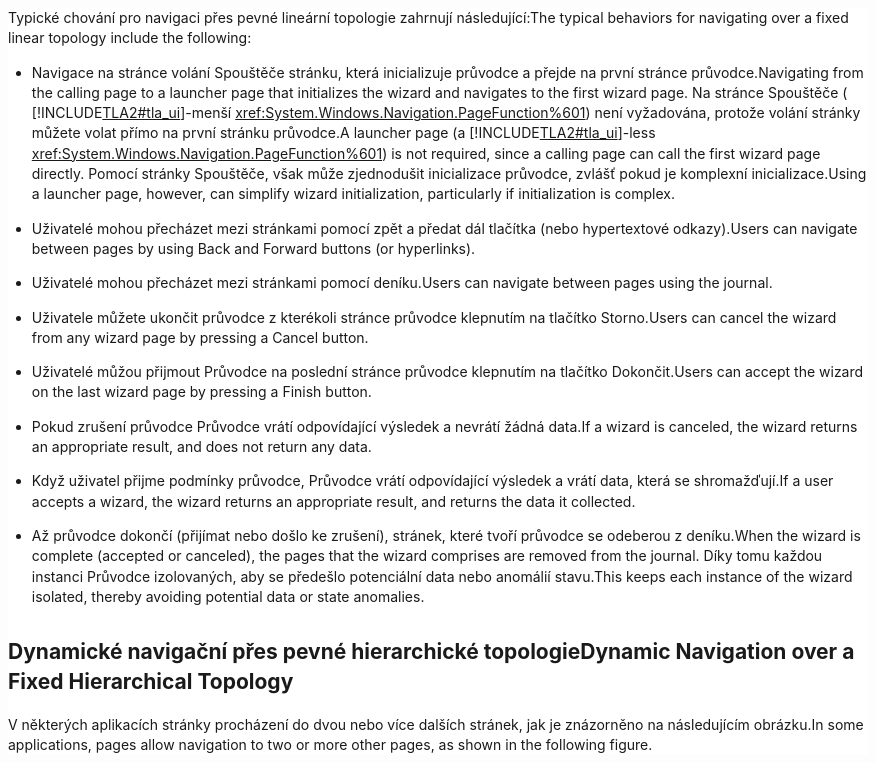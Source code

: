  <span data-ttu-id="d267c-133">Typické chování pro navigaci přes pevné lineární topologie zahrnují následující:</span><span class="sxs-lookup"><span data-stu-id="d267c-133">The typical behaviors for navigating over a fixed linear topology include the following:</span></span>  
  
-   <span data-ttu-id="d267c-134">Navigace na stránce volání Spouštěče stránku, která inicializuje průvodce a přejde na první stránce průvodce.</span><span class="sxs-lookup"><span data-stu-id="d267c-134">Navigating from the calling page to a launcher page that initializes the wizard and navigates to the first wizard page.</span></span> <span data-ttu-id="d267c-135">Na stránce Spouštěče ( [!INCLUDE[TLA2#tla_ui](../../../../includes/tla2sharptla-ui-md.md)]-menší <xref:System.Windows.Navigation.PageFunction%601>) není vyžadována, protože volání stránky můžete volat přímo na první stránku průvodce.</span><span class="sxs-lookup"><span data-stu-id="d267c-135">A launcher page (a [!INCLUDE[TLA2#tla_ui](../../../../includes/tla2sharptla-ui-md.md)]-less <xref:System.Windows.Navigation.PageFunction%601>) is not required, since a calling page can call the first wizard page directly.</span></span> <span data-ttu-id="d267c-136">Pomocí stránky Spouštěče, však může zjednodušit inicializace průvodce, zvlášť pokud je komplexní inicializace.</span><span class="sxs-lookup"><span data-stu-id="d267c-136">Using a launcher page, however, can simplify wizard initialization, particularly if initialization is complex.</span></span>  
  
-   <span data-ttu-id="d267c-137">Uživatelé mohou přecházet mezi stránkami pomocí zpět a předat dál tlačítka (nebo hypertextové odkazy).</span><span class="sxs-lookup"><span data-stu-id="d267c-137">Users can navigate between pages by using Back and Forward buttons (or hyperlinks).</span></span>  
  
-   <span data-ttu-id="d267c-138">Uživatelé mohou přecházet mezi stránkami pomocí deníku.</span><span class="sxs-lookup"><span data-stu-id="d267c-138">Users can navigate between pages using the journal.</span></span>  
  
-   <span data-ttu-id="d267c-139">Uživatele můžete ukončit průvodce z kterékoli stránce průvodce klepnutím na tlačítko Storno.</span><span class="sxs-lookup"><span data-stu-id="d267c-139">Users can cancel the wizard from any wizard page by pressing a Cancel button.</span></span>  
  
-   <span data-ttu-id="d267c-140">Uživatelé můžou přijmout Průvodce na poslední stránce průvodce klepnutím na tlačítko Dokončit.</span><span class="sxs-lookup"><span data-stu-id="d267c-140">Users can accept the wizard on the last wizard page by pressing a Finish button.</span></span>  
  
-   <span data-ttu-id="d267c-141">Pokud zrušení průvodce Průvodce vrátí odpovídající výsledek a nevrátí žádná data.</span><span class="sxs-lookup"><span data-stu-id="d267c-141">If a wizard is canceled, the wizard returns an appropriate result, and does not return any data.</span></span>  
  
-   <span data-ttu-id="d267c-142">Když uživatel přijme podmínky průvodce, Průvodce vrátí odpovídající výsledek a vrátí data, která se shromažďují.</span><span class="sxs-lookup"><span data-stu-id="d267c-142">If a user accepts a wizard, the wizard returns an appropriate result, and returns the data it collected.</span></span>  
  
-   <span data-ttu-id="d267c-143">Až průvodce dokončí (přijímat nebo došlo ke zrušení), stránek, které tvoří průvodce se odeberou z deníku.</span><span class="sxs-lookup"><span data-stu-id="d267c-143">When the wizard is complete (accepted or canceled), the pages that the wizard comprises are removed from the journal.</span></span> <span data-ttu-id="d267c-144">Díky tomu každou instanci Průvodce izolovaných, aby se předešlo potenciální data nebo anomálií stavu.</span><span class="sxs-lookup"><span data-stu-id="d267c-144">This keeps each instance of the wizard isolated, thereby avoiding potential data or state anomalies.</span></span>  
  
<a name="Dynamic_Navigation_over_a_Fixed_Hierarchical_Topology"></a>   
## <a name="dynamic-navigation-over-a-fixed-hierarchical-topology"></a><span data-ttu-id="d267c-145">Dynamické navigační přes pevné hierarchické topologie</span><span class="sxs-lookup"><span data-stu-id="d267c-145">Dynamic Navigation over a Fixed Hierarchical Topology</span></span>  
 <span data-ttu-id="d267c-146">V některých aplikacích stránky procházení do dvou nebo více dalších stránek, jak je znázorněno na následujícím obrázku.</span><span class="sxs-lookup"><span data-stu-id="d267c-146">In some applications, pages allow navigation to two or more other pages, as shown in the following figure.</span></span>  
  
